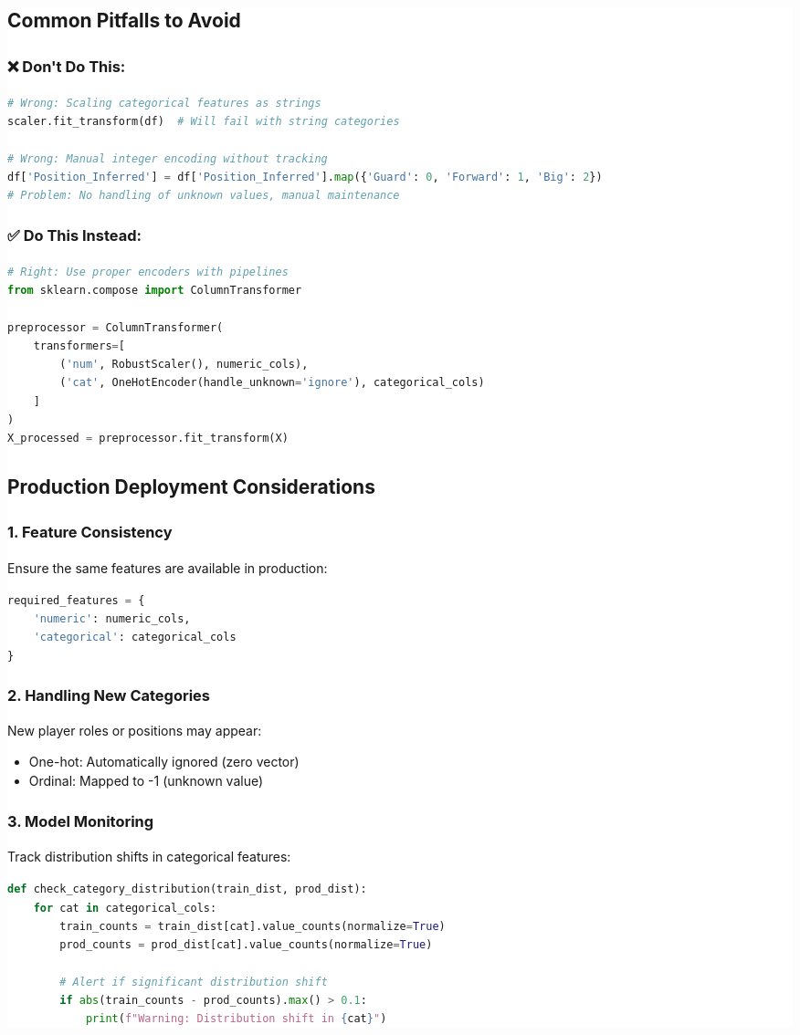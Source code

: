 ## Common Pitfalls to Avoid

### ❌ Don't Do This:
```python
# Wrong: Scaling categorical features as strings
scaler.fit_transform(df)  # Will fail with string categories

# Wrong: Manual integer encoding without tracking
df['Position_Inferred'] = df['Position_Inferred'].map({'Guard': 0, 'Forward': 1, 'Big': 2})
# Problem: No handling of unknown values, manual maintenance
```

### ✅ Do This Instead:
```python
# Right: Use proper encoders with pipelines
from sklearn.compose import ColumnTransformer

preprocessor = ColumnTransformer(
    transformers=[
        ('num', RobustScaler(), numeric_cols),
        ('cat', OneHotEncoder(handle_unknown='ignore'), categorical_cols)
    ]
)
X_processed = preprocessor.fit_transform(X)
```

## Production Deployment Considerations

### 1. Feature Consistency
Ensure the same features are available in production:
```python
required_features = {
    'numeric': numeric_cols,
    'categorical': categorical_cols
}
```

### 2. Handling New Categories
New player roles or positions may appear:
- One-hot: Automatically ignored (zero vector)
- Ordinal: Mapped to -1 (unknown value)

### 3. Model Monitoring
Track distribution shifts in categorical features:
```python
def check_category_distribution(train_dist, prod_dist):
    for cat in categorical_cols:
        train_counts = train_dist[cat].value_counts(normalize=True)
        prod_counts = prod_dist[cat].value_counts(normalize=True)
        
        # Alert if significant distribution shift
        if abs(train_counts - prod_counts).max() > 0.1:
            print(f"Warning: Distribution shift in {cat}")
```
